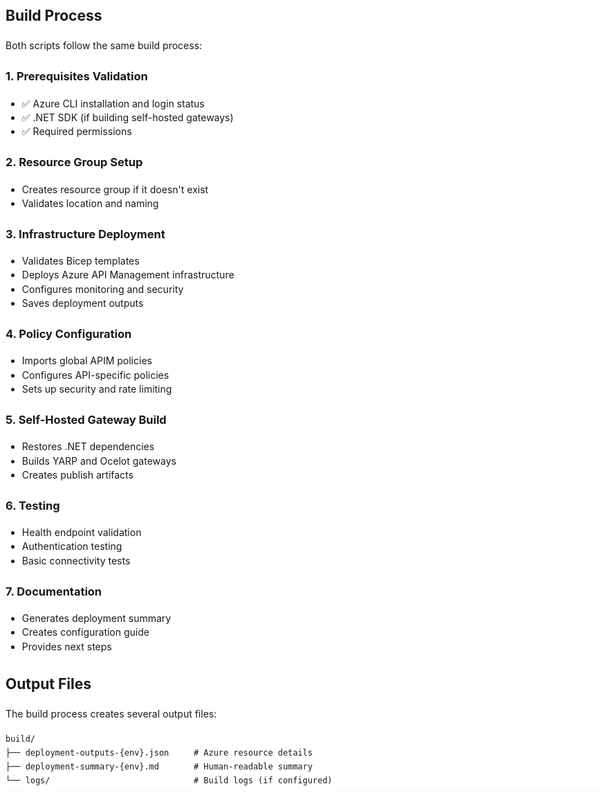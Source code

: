 ## Build Process

Both scripts follow the same build process:

### 1. Prerequisites Validation
- ✅ Azure CLI installation and login status
- ✅ .NET SDK (if building self-hosted gateways)
- ✅ Required permissions

### 2. Resource Group Setup
- Creates resource group if it doesn't exist
- Validates location and naming

### 3. Infrastructure Deployment
- Validates Bicep templates
- Deploys Azure API Management infrastructure
- Configures monitoring and security
- Saves deployment outputs

### 4. Policy Configuration
- Imports global APIM policies
- Configures API-specific policies
- Sets up security and rate limiting

### 5. Self-Hosted Gateway Build
- Restores .NET dependencies
- Builds YARP and Ocelot gateways
- Creates publish artifacts

### 6. Testing
- Health endpoint validation
- Authentication testing
- Basic connectivity tests

### 7. Documentation
- Generates deployment summary
- Creates configuration guide
- Provides next steps

## Output Files

The build process creates several output files:

```
build/
├── deployment-outputs-{env}.json     # Azure resource details
├── deployment-summary-{env}.md       # Human-readable summary
└── logs/                             # Build logs (if configured)
```
